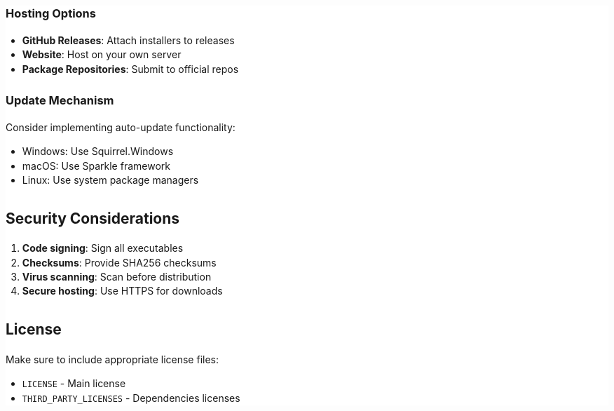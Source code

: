 ### Hosting Options
- **GitHub Releases**: Attach installers to releases
- **Website**: Host on your own server
- **Package Repositories**: Submit to official repos

### Update Mechanism
Consider implementing auto-update functionality:
- Windows: Use Squirrel.Windows
- macOS: Use Sparkle framework
- Linux: Use system package managers

## Security Considerations

1. **Code signing**: Sign all executables
2. **Checksums**: Provide SHA256 checksums
3. **Virus scanning**: Scan before distribution
4. **Secure hosting**: Use HTTPS for downloads

## License

Make sure to include appropriate license files:
- `LICENSE` - Main license
- `THIRD_PARTY_LICENSES` - Dependencies licenses
